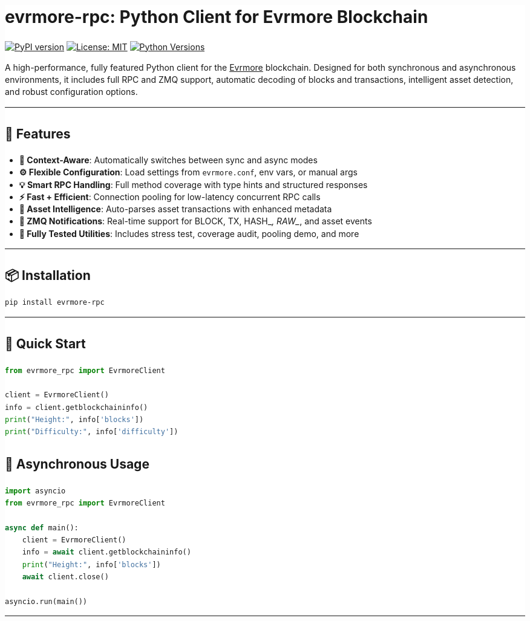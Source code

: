 # evrmore-rpc: Python Client for Evrmore Blockchain

[![PyPI version](https://badge.fury.io/py/evrmore-rpc.svg)](https://badge.fury.io/py/evrmore-rpc)
[![License: MIT](https://img.shields.io/badge/License-MIT-yellow.svg)](https://opensource.org/licenses/MIT)
[![Python Versions](https://img.shields.io/pypi/pyversions/evrmore-rpc.svg)](https://pypi.org/project/evrmore-rpc/)

A high-performance, fully featured Python client for the [Evrmore](https://evrmore.com) blockchain. Designed for both synchronous and asynchronous environments, it includes full RPC and ZMQ support, automatic decoding of blocks and transactions, intelligent asset detection, and robust configuration options.

---

## 🚀 Features

- **🔄 Context-Aware**: Automatically switches between sync and async modes
- **⚙️ Flexible Configuration**: Load settings from `evrmore.conf`, env vars, or manual args
- **💡 Smart RPC Handling**: Full method coverage with type hints and structured responses
- **⚡ Fast + Efficient**: Connection pooling for low-latency concurrent RPC calls
- **🧠 Asset Intelligence**: Auto-parses asset transactions with enhanced metadata
- **📡 ZMQ Notifications**: Real-time support for BLOCK, TX, HASH_*, RAW_*, and asset events
- **🧰 Fully Tested Utilities**: Includes stress test, coverage audit, pooling demo, and more

---

## 📦 Installation

```bash
pip install evrmore-rpc
```

---

## 🧪 Quick Start

```python
from evrmore_rpc import EvrmoreClient

client = EvrmoreClient()
info = client.getblockchaininfo()
print("Height:", info['blocks'])
print("Difficulty:", info['difficulty'])
```

## 🔁 Asynchronous Usage

```python
import asyncio
from evrmore_rpc import EvrmoreClient

async def main():
    client = EvrmoreClient()
    info = await client.getblockchaininfo()
    print("Height:", info['blocks'])
    await client.close()

asyncio.run(main())
```

---